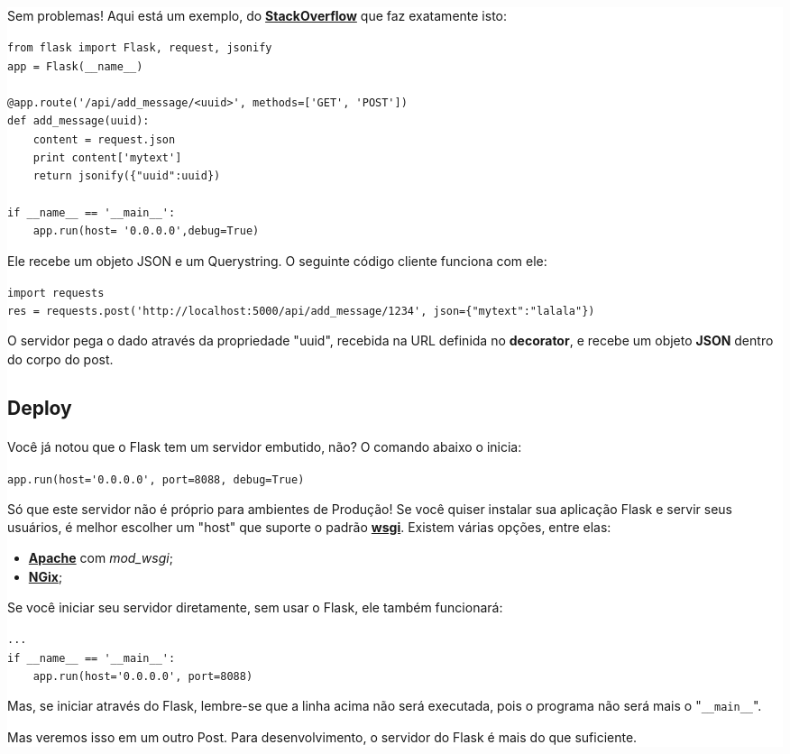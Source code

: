 Sem problemas! Aqui está um exemplo, do [**StackOverflow**](https://stackoverflow.com/questions/20001229/how-to-get-posted-json-in-flask) que faz exatamente isto: 
```
from flask import Flask, request, jsonify
app = Flask(__name__)

@app.route('/api/add_message/<uuid>', methods=['GET', 'POST'])
def add_message(uuid):
    content = request.json
    print content['mytext']
    return jsonify({"uuid":uuid})

if __name__ == '__main__':
    app.run(host= '0.0.0.0',debug=True)
```
Ele recebe um objeto JSON e um Querystring. O seguinte código cliente funciona com ele: 
```
import requests
res = requests.post('http://localhost:5000/api/add_message/1234', json={"mytext":"lalala"})
```
O servidor pega o dado através da propriedade "uuid", recebida na URL definida no **decorator**, e recebe um objeto **JSON** dentro do corpo do post.

## Deploy

Você já notou que o Flask tem um servidor embutido, não? O comando abaixo o inicia: 
```
app.run(host='0.0.0.0', port=8088, debug=True)
```
Só que este servidor não é próprio para ambientes de Produção! Se você quiser instalar sua aplicação Flask e servir seus usuários, é melhor escolher um "host" que suporte o padrão [**wsgi**](https://pt.wikipedia.org/wiki/Web_Server_Gateway_Interface). Existem várias opções, entre elas: 
- [**Apache**](http://flask.pocoo.org/docs/0.12/deploying/mod_wsgi/#installing-mod-wsgi) com *mod_wsgi*;
- [**NGix**](http://flask.pocoo.org/docs/0.12/deploying/uwsgi/#configuring-nginx);

Se você iniciar seu servidor diretamente, sem usar o Flask, ele também funcionará: 
```
...
if __name__ == '__main__':
    app.run(host='0.0.0.0', port=8088)
```
Mas, se iniciar através do Flask, lembre-se que a linha acima não será executada, pois o programa não será mais o "```__main__```".

Mas veremos isso em um outro Post. Para desenvolvimento, o servidor do Flask é mais do que suficiente.
